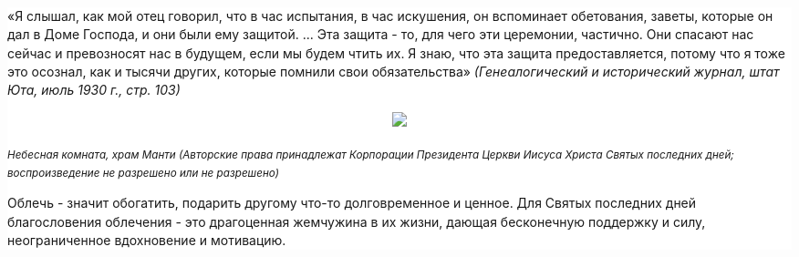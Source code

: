 «Я слышал, как мой отец говорил, что в час испытания, в час искушения, он вспоминает обетования, заветы, которые он дал в Доме Господа, и они были ему защитой. ... Эта защита - то, для чего эти церемонии, частично. Они спасают нас сейчас и превозносят нас в будущем, если мы будем чтить их. Я знаю, что эта защита предоставляется, потому что я тоже это осознал, как и тысячи других, которые помнили свои обязательства» _(Генеалогический и исторический журнал, штат Юта, июль 1930 г., стр. 103)_

<div style="text-align:center"><img src="https://www.lds.org/bc/content/shared/content/images/gospel-library/magazine/ensignlp.nfo:o:20b4.jpg" width="90%"/></div>

<small><em>Небесная комната, храм Манти (Авторские права принадлежат Корпорации Президента Церкви Иисуса Христа Святых последних дней; воспроизведение не разрешено или не разрешено)</em></small>

Облечь - значит обогатить, подарить другому что-то долговременное и ценное. Для Святых последних дней благословения облечения - это драгоценная жемчужина в их жизни, дающая бесконечную поддержку и силу, неограниченное вдохновение и мотивацию.

